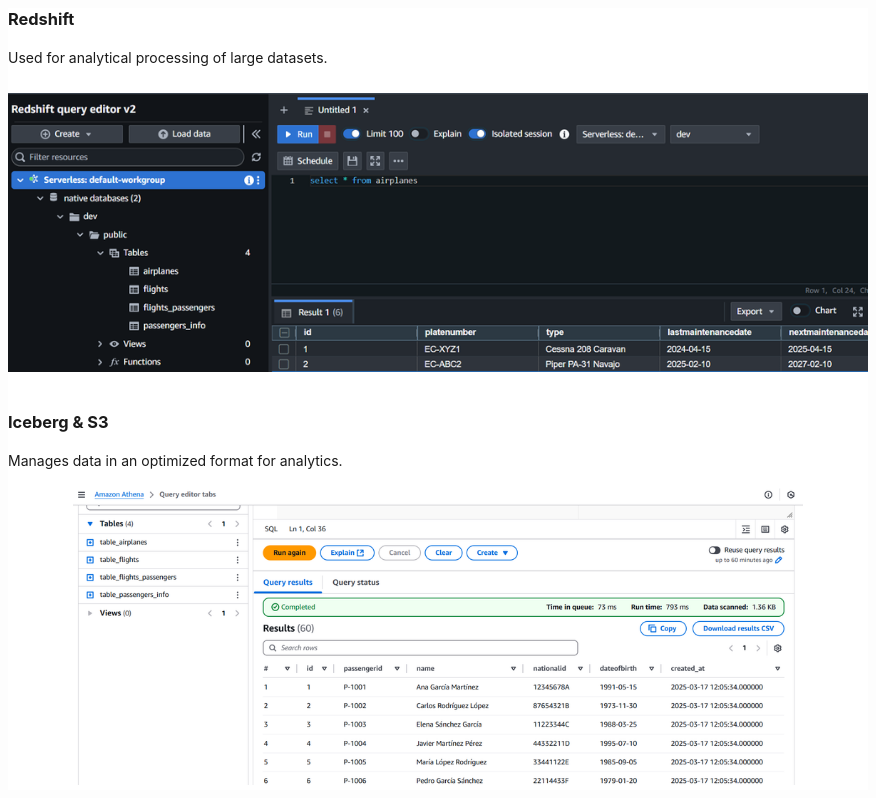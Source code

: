 
### Redshift
Used for analytical processing of large datasets.

<p align="center">
<img src="img/redshift.png" height="300">
</p>

### Iceberg & S3
Manages data in an optimized format for analytics.

<p align="center">
<img src="img/athena.png" height="300">